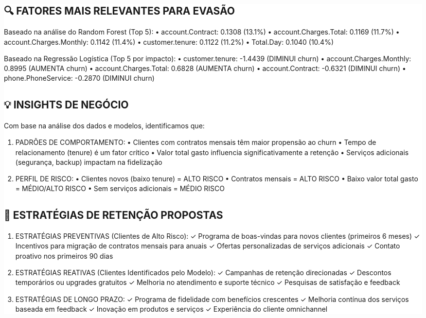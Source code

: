
🔍 FATORES MAIS RELEVANTES PARA EVASÃO
--------------------------------------------------
Baseado na análise do Random Forest (Top 5):
• account.Contract: 0.1308 (13.1%)
• account.Charges.Total: 0.1169 (11.7%)
• account.Charges.Monthly: 0.1142 (11.4%)
• customer.tenure: 0.1122 (11.2%)
• Total.Day: 0.1040 (10.4%)

Baseado na Regressão Logística (Top 5 por impacto):
• customer.tenure: -1.4439 (DIMINUI churn)
• account.Charges.Monthly: 0.8995 (AUMENTA churn)
• account.Charges.Total: 0.6828 (AUMENTA churn)
• account.Contract: -0.6321 (DIMINUI churn)
• phone.PhoneService: -0.2870 (DIMINUI churn)


💡 INSIGHTS DE NEGÓCIO
--------------------------------------------------
Com base na análise dos dados e modelos, identificamos que:

1. PADRÕES DE COMPORTAMENTO:
   • Clientes com contratos mensais têm maior propensão ao churn
   • Tempo de relacionamento (tenure) é um fator crítico
   • Valor total gasto influencia significativamente a retenção
   • Serviços adicionais (segurança, backup) impactam na fidelização

2. PERFIL DE RISCO:
   • Clientes novos (baixo tenure) = ALTO RISCO
   • Contratos mensais = ALTO RISCO
   • Baixo valor total gasto = MÉDIO/ALTO RISCO
   • Sem serviços adicionais = MÉDIO RISCO


🎯 ESTRATÉGIAS DE RETENÇÃO PROPOSTAS
--------------------------------------------------

1. ESTRATÉGIAS PREVENTIVAS (Clientes de Alto Risco):
   ✓ Programa de boas-vindas para novos clientes (primeiros 6 meses)
   ✓ Incentivos para migração de contratos mensais para anuais
   ✓ Ofertas personalizadas de serviços adicionais
   ✓ Contato proativo nos primeiros 90 dias

2. ESTRATÉGIAS REATIVAS (Clientes Identificados pelo Modelo):
   ✓ Campanhas de retenção direcionadas
   ✓ Descontos temporários ou upgrades gratuitos
   ✓ Melhoria no atendimento e suporte técnico
   ✓ Pesquisas de satisfação e feedback

3. ESTRATÉGIAS DE LONGO PRAZO:
   ✓ Programa de fidelidade com benefícios crescentes
   ✓ Melhoria contínua dos serviços baseada em feedback
   ✓ Inovação em produtos e serviços
   ✓ Experiência do cliente omnichannel
